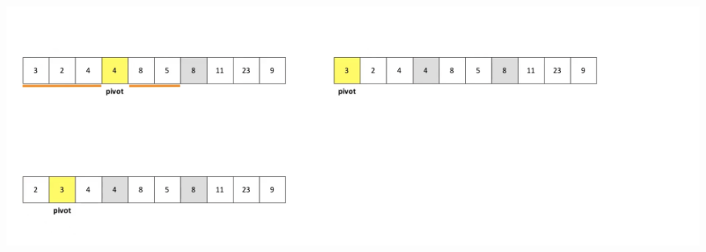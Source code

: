 <img src="https://github.com/hyunwlee-dev/TIL/blob/d4b6e7e69be0eb01ba919854aad04adbbac525e2/images/til220126/quickSort/ps9.png?raw=true" style="zoom:45%;" />

<img src="https://github.com/hyunwlee-dev/TIL/blob/d4b6e7e69be0eb01ba919854aad04adbbac525e2/images/til220126/quickSort/ps10.png?raw=true" style="zoom:45%;" />

<img src="https://github.com/hyunwlee-dev/TIL/blob/d4b6e7e69be0eb01ba919854aad04adbbac525e2/images/til220126/quickSort/ps11.png?raw=true" style="zoom:45%;" />
